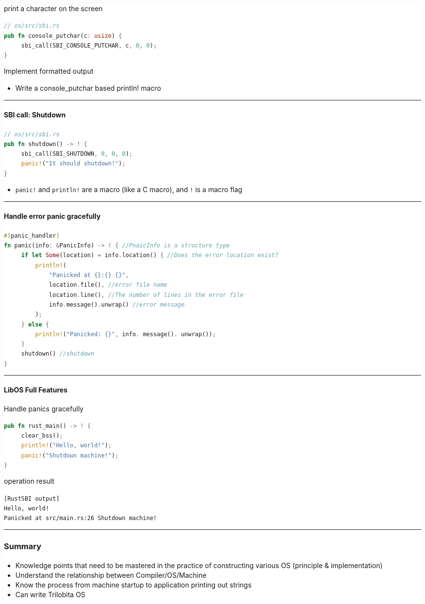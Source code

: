print a character on the screen
```rust
// os/src/sbi.rs
pub fn console_putchar(c: usize) {
     sbi_call(SBI_CONSOLE_PUTCHAR, c, 0, 0);
}
```
Implement formatted output
- Write a console_putchar based println! macro

---
#### SBI call: Shutdown
```rust
// os/src/sbi.rs
pub fn shutdown() -> ! {
     sbi_call(SBI_SHUTDOWN, 0, 0, 0);
     panic!("It should shutdown!");
}
```
- ``panic!`` and ``println!`` are a macro (like a C macro), and ``!`` is a macro flag
---
#### Handle error panic gracefully
```rust
#[panic_handler]
fn panic(info: &PanicInfo) -> ! { //PnaicInfo is a structure type
     if let Some(location) = info.location() { //Does the error location exist?
         println!(
             "Panicked at {}:{} {}",
             location.file(), //error file name
             location.line(), //The number of lines in the error file
             info.message().unwrap() //error message
         );
     } else {
         println!("Panicked: {}", info. message(). unwrap());
     }
     shutdown() //shutdown
}
```

---
#### LibOS Full Features
Handle panics gracefully
```rust
pub fn rust_main() -> ! {
     clear_bss();
     println!("Hello, world!");
     panic!("Shutdown machine!");
}
```
operation result
```
[RustSBI output]
Hello, world!
Panicked at src/main.rs:26 Shutdown machine!
```

---
### Summary
- Knowledge points that need to be mastered in the practice of constructing various OS (principle & implementation)
- Understand the relationship between Compiler/OS/Machine
- Know the process from machine startup to application printing out strings
- Can write Trilobita OS